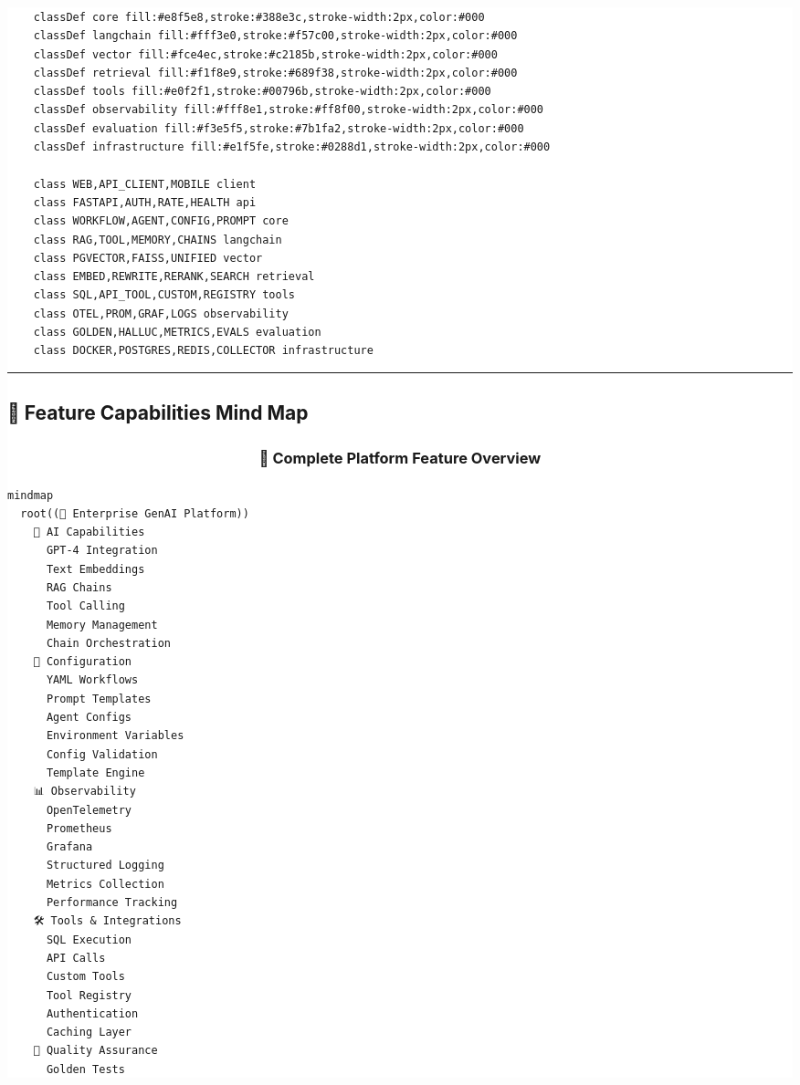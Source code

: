 ```mermaid
    classDef core fill:#e8f5e8,stroke:#388e3c,stroke-width:2px,color:#000
    classDef langchain fill:#fff3e0,stroke:#f57c00,stroke-width:2px,color:#000
    classDef vector fill:#fce4ec,stroke:#c2185b,stroke-width:2px,color:#000
    classDef retrieval fill:#f1f8e9,stroke:#689f38,stroke-width:2px,color:#000
    classDef tools fill:#e0f2f1,stroke:#00796b,stroke-width:2px,color:#000
    classDef observability fill:#fff8e1,stroke:#ff8f00,stroke-width:2px,color:#000
    classDef evaluation fill:#f3e5f5,stroke:#7b1fa2,stroke-width:2px,color:#000
    classDef infrastructure fill:#e1f5fe,stroke:#0288d1,stroke-width:2px,color:#000
    
    class WEB,API_CLIENT,MOBILE client
    class FASTAPI,AUTH,RATE,HEALTH api
    class WORKFLOW,AGENT,CONFIG,PROMPT core
    class RAG,TOOL,MEMORY,CHAINS langchain
    class PGVECTOR,FAISS,UNIFIED vector
    class EMBED,REWRITE,RERANK,SEARCH retrieval
    class SQL,API_TOOL,CUSTOM,REGISTRY tools
    class OTEL,PROM,GRAF,LOGS observability
    class GOLDEN,HALLUC,METRICS,EVALS evaluation
    class DOCKER,POSTGRES,REDIS,COLLECTOR infrastructure
```

---

## 🌟 **Feature Capabilities Mind Map**

<div align="center">

### **🎯 Complete Platform Feature Overview**

</div>

```mermaid
mindmap
  root((🚀 Enterprise GenAI Platform))
    🧠 AI Capabilities
      GPT-4 Integration
      Text Embeddings
      RAG Chains
      Tool Calling
      Memory Management
      Chain Orchestration
    🔧 Configuration
      YAML Workflows
      Prompt Templates
      Agent Configs
      Environment Variables
      Config Validation
      Template Engine
    📊 Observability
      OpenTelemetry
      Prometheus
      Grafana
      Structured Logging
      Metrics Collection
      Performance Tracking
    🛠️ Tools & Integrations
      SQL Execution
      API Calls
      Custom Tools
      Tool Registry
      Authentication
      Caching Layer
    🧪 Quality Assurance
      Golden Tests
```